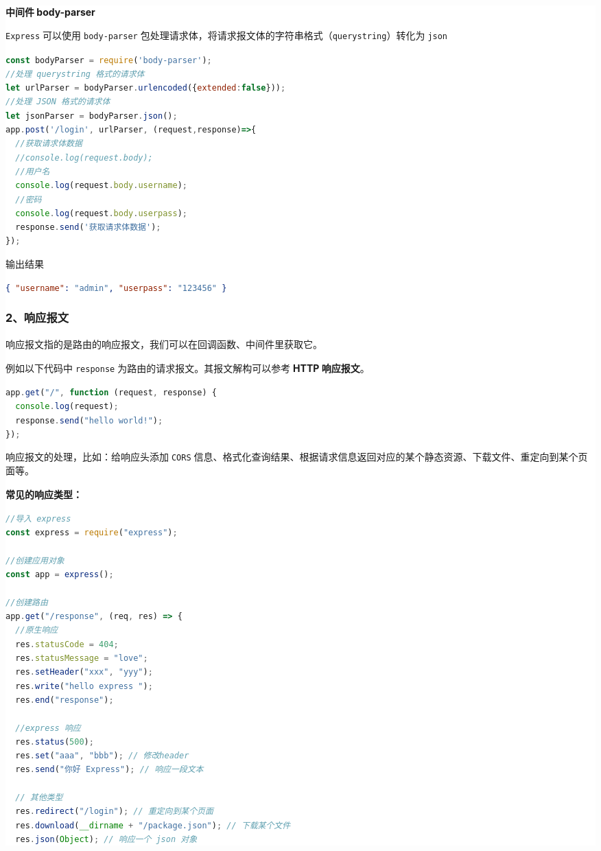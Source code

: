 **中间件 body-parser**

`Express` 可以使用 `body-parser` 包处理请求体，将请求报文体的字符串格式（`querystring`）转化为 `json`

```js
const bodyParser = require('body-parser');
//处理 querystring 格式的请求体
let urlParser = bodyParser.urlencoded({extended:false}));
//处理 JSON 格式的请求体
let jsonParser = bodyParser.json();
app.post('/login', urlParser, (request,response)=>{
  //获取请求体数据
  //console.log(request.body);
  //用户名
  console.log(request.body.username);
  //密码
  console.log(request.body.userpass);
  response.send('获取请求体数据');
});
```

输出结果

```json
{ "username": "admin", "userpass": "123456" }
```

### 2、响应报文

响应报文指的是路由的响应报文，我们可以在回调函数、中间件里获取它。

例如以下代码中 `response` 为路由的请求报文。其报文解构可以参考 **HTTP 响应报文**。

```js
app.get("/", function (request, response) {
  console.log(request);
  response.send("hello world!");
});
```

响应报文的处理，比如：给响应头添加 `CORS` 信息、格式化查询结果、根据请求信息返回对应的某个静态资源、下载文件、重定向到某个页面等。

**常见的响应类型：**

```js
//导入 express
const express = require("express");

//创建应用对象
const app = express();

//创建路由
app.get("/response", (req, res) => {
  //原生响应
  res.statusCode = 404;
  res.statusMessage = "love";
  res.setHeader("xxx", "yyy");
  res.write("hello express ");
  res.end("response");

  //express 响应
  res.status(500);
  res.set("aaa", "bbb"); // 修改header
  res.send("你好 Express"); // 响应一段文本

  // 其他类型
  res.redirect("/login"); // 重定向到某个页面
  res.download(__dirname + "/package.json"); // 下载某个文件
  res.json(Object); // 响应一个 json 对象
```